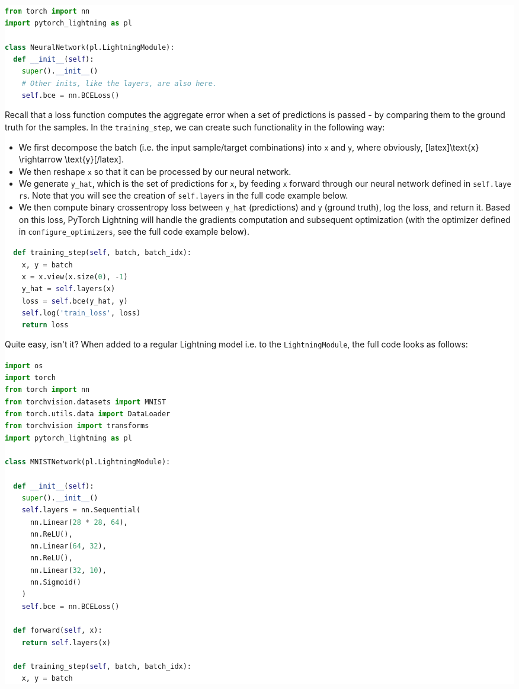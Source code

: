 ```python
from torch import nn
import pytorch_lightning as pl
  
class NeuralNetwork(pl.LightningModule):
  def __init__(self):
    super().__init__()
    # Other inits, like the layers, are also here.
    self.bce = nn.BCELoss()
```

Recall that a loss function computes the aggregate error when a set of predictions is passed - by comparing them to the ground truth for the samples. In the `training_step`, we can create such functionality in the following way:

- We first decompose the batch (i.e. the input sample/target combinations) into `x` and `y`, where obviously, \[latex\]\\text{x} \\rightarrow \\text{y}\[/latex\].
- We then reshape `x` so that it can be processed by our neural network.
- We generate `y_hat`, which is the set of predictions for `x`, by feeding `x` forward through our neural network defined in `self.layers`. Note that you will see the creation of `self.layers` in the full code example below.
- We then compute binary crossentropy loss between `y_hat` (predictions) and `y` (ground truth), log the loss, and return it. Based on this loss, PyTorch Lightning will handle the gradients computation and subsequent optimization (with the optimizer defined in `configure_optimizers`, see the full code example below).

```python
  def training_step(self, batch, batch_idx):
    x, y = batch
    x = x.view(x.size(0), -1)
    y_hat = self.layers(x)
    loss = self.bce(y_hat, y)
    self.log('train_loss', loss)
    return loss
```

Quite easy, isn't it? When added to a regular Lightning model i.e. to the `LightningModule`, the full code looks as follows:

```python
import os
import torch
from torch import nn
from torchvision.datasets import MNIST
from torch.utils.data import DataLoader
from torchvision import transforms
import pytorch_lightning as pl

class MNISTNetwork(pl.LightningModule):
  
  def __init__(self):
    super().__init__()
    self.layers = nn.Sequential(
      nn.Linear(28 * 28, 64),
      nn.ReLU(),
      nn.Linear(64, 32),
      nn.ReLU(),
      nn.Linear(32, 10),
      nn.Sigmoid()
    )
    self.bce = nn.BCELoss()
    
  def forward(self, x):
    return self.layers(x)
  
  def training_step(self, batch, batch_idx):
    x, y = batch
```